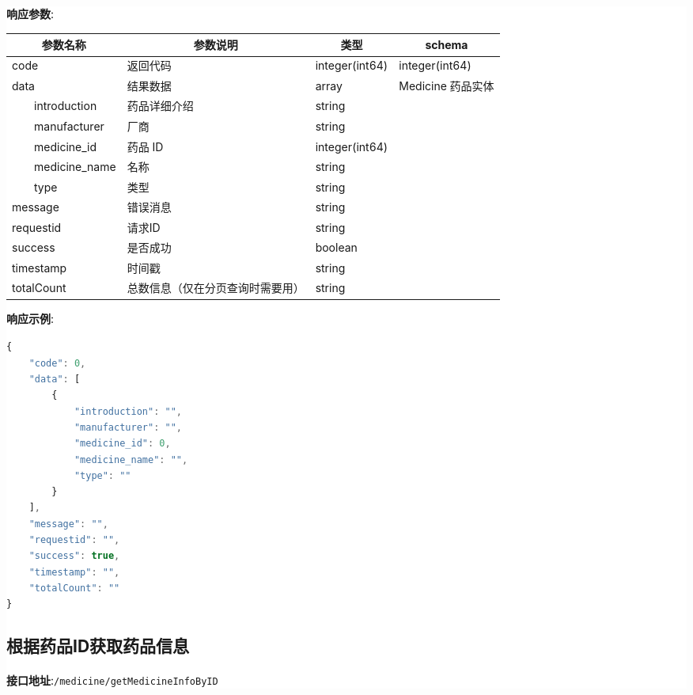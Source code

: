 
**响应参数**:


| 参数名称 | 参数说明 | 类型 | schema |
| -------- | -------- | ----- |----- |
|code|返回代码|integer(int64)|integer(int64)|
|data|结果数据|array|Medicine 药品实体|
|&emsp;&emsp;introduction|药品详细介绍|string||
|&emsp;&emsp;manufacturer|厂商|string||
|&emsp;&emsp;medicine_id|药品 ID|integer(int64)||
|&emsp;&emsp;medicine_name|名称|string||
|&emsp;&emsp;type|类型|string||
|message|错误消息|string||
|requestid|请求ID|string||
|success|是否成功|boolean||
|timestamp|时间戳|string||
|totalCount|总数信息（仅在分页查询时需要用）|string||


**响应示例**:
```javascript
{
	"code": 0,
	"data": [
		{
			"introduction": "",
			"manufacturer": "",
			"medicine_id": 0,
			"medicine_name": "",
			"type": ""
		}
	],
	"message": "",
	"requestid": "",
	"success": true,
	"timestamp": "",
	"totalCount": ""
}
```


## 根据药品ID获取药品信息


**接口地址**:`/medicine/getMedicineInfoByID`
